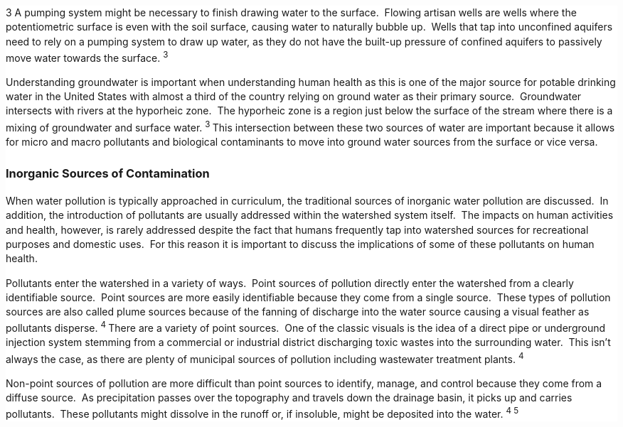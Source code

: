    3
  </sup>
  A pumping system might be necessary to finish drawing water to the surface.  Flowing artisan wells are wells where the potentiometric surface is even with the soil surface, causing water to naturally bubble up.  Wells that tap into unconfined aquifers need to rely on a pumping system to draw up water, as they do not have the built-up pressure of confined aquifers to passively move water towards the surface.
  <sup>
   3
  </sup>
 </p>
 <p>
  Understanding groundwater is important when understanding human health as this is one of the major source for potable drinking water in the United States with almost a third of the country relying on ground water as their primary source.  Groundwater intersects with rivers at the hyporheic zone.  The hyporheic zone is a region just below the surface of the stream where there is a mixing of groundwater and surface water.
  <sup>
   3
  </sup>
  This intersection between these two sources of water are important because it allows for micro and macro pollutants and biological contaminants to move into ground water sources from the surface or vice versa.
 </p>
 <h3>
  Inorganic Sources of Contamination
 </h3>
 <p>
  When water pollution is typically approached in curriculum, the traditional sources of inorganic water pollution are discussed.  In addition, the introduction of pollutants are usually addressed within the watershed system itself.  The impacts on human activities and health, however, is rarely addressed despite the fact that humans frequently tap into watershed sources for recreational purposes and domestic uses.  For this reason it is important to discuss the implications of some of these pollutants on human health.
 </p>
 <p>
  Pollutants enter the watershed in a variety of ways.  Point sources of pollution directly enter the watershed from a clearly identifiable source.  Point sources are more easily identifiable because they come from a single source.  These types of pollution sources are also called plume sources because of the fanning of discharge into the water source causing a visual feather as pollutants disperse.
  <sup>
   4
  </sup>
  There are a variety of point sources.  One of the classic visuals is the idea of a direct pipe or underground injection system stemming from a commercial or industrial district discharging toxic wastes into the surrounding water.  This isn’t always the case, as there are plenty of municipal sources of pollution including wastewater treatment plants.
  <sup>
   4
  </sup>
 </p>
 <p>
  Non-point sources of pollution are more difficult than point sources to identify, manage, and control because they come from a diffuse source.  As precipitation passes over the topography and travels down the drainage basin, it picks up and carries pollutants.  These pollutants might dissolve in the runoff or, if insoluble, might be deposited into the water.
  <sup>
   4 5
  </sup>
 </p>
 <p>